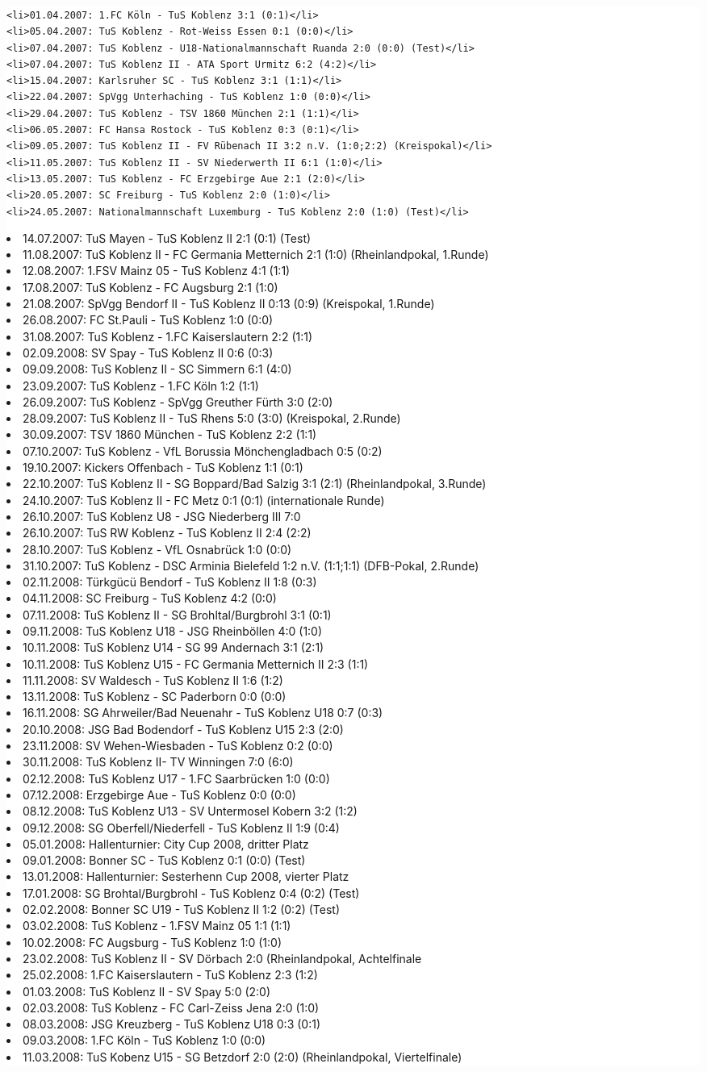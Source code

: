 	<li>01.04.2007: 1.FC Köln - TuS Koblenz 3:1 (0:1)</li>
	<li>05.04.2007: TuS Koblenz - Rot-Weiss Essen 0:1 (0:0)</li>
	<li>07.04.2007: TuS Koblenz - U18-Nationalmannschaft Ruanda 2:0 (0:0) (Test)</li>
	<li>07.04.2007: TuS Koblenz II - ATA Sport Urmitz 6:2 (4:2)</li>
	<li>15.04.2007: Karlsruher SC - TuS Koblenz 3:1 (1:1)</li>
	<li>22.04.2007: SpVgg Unterhaching - TuS Koblenz 1:0 (0:0)</li>
	<li>29.04.2007: TuS Koblenz - TSV 1860 München 2:1 (1:1)</li>
	<li>06.05.2007: FC Hansa Rostock - TuS Koblenz 0:3 (0:1)</li>
	<li>09.05.2007: TuS Koblenz II - FV Rübenach II 3:2 n.V. (1:0;2:2) (Kreispokal)</li>
	<li>11.05.2007: TuS Koblenz II - SV Niederwerth II 6:1 (1:0)</li>
	<li>13.05.2007: TuS Koblenz - FC Erzgebirge Aue 2:1 (2:0)</li>
	<li>20.05.2007: SC Freiburg - TuS Koblenz 2:0 (1:0)</li>
	<li>24.05.2007: Nationalmannschaft Luxemburg - TuS Koblenz 2:0 (1:0) (Test)</li>
<li>14.07.2007: TuS Mayen - TuS Koblenz II 2:1 (0:1) (Test)</li>
	<li>11.08.2007: TuS Koblenz II - FC Germania Metternich 2:1 (1:0) (Rheinlandpokal, 1.Runde) </li>
	<li>12.08.2007: 1.FSV Mainz 05 - TuS Koblenz 4:1 (1:1)</li>
	<li>17.08.2007: TuS Koblenz - FC Augsburg 2:1 (1:0)</li>
	<li>21.08.2007: SpVgg Bendorf II - TuS Koblenz II 0:13 (0:9) (Kreispokal, 1.Runde)</li>
	<li>26.08.2007: FC St.Pauli - TuS Koblenz 1:0 (0:0)</li>
	<li>31.08.2007: TuS Koblenz - 1.FC Kaiserslautern 2:2 (1:1)</li>
	<li>02.09.2008: SV Spay - TuS Koblenz II 0:6 (0:3)</li>
	<li>09.09.2008: TuS Koblenz II - SC Simmern 6:1 (4:0)</li>
	<li>23.09.2007: TuS Koblenz - 1.FC Köln 1:2 (1:1)</li>
	<li>26.09.2007: TuS Koblenz - SpVgg Greuther Fürth 3:0 (2:0)</li>
	<li>28.09.2007: TuS Koblenz II - TuS Rhens 5:0 (3:0) (Kreispokal, 2.Runde)</li>
	<li>30.09.2007: TSV 1860 München - TuS Koblenz 2:2 (1:1)</li>
	<li>07.10.2007: TuS Koblenz - VfL Borussia Mönchengladbach 0:5 (0:2)</li>
	<li>19.10.2007: Kickers Offenbach - TuS Koblenz 1:1 (0:1)</li>
	<li>22.10.2007: TuS Koblenz II - SG Boppard/Bad Salzig 3:1 (2:1) (Rheinlandpokal, 3.Runde)</li>
	<li>24.10.2007: TuS Koblenz II - FC Metz 0:1 (0:1) (internationale Runde)</li>
	<li>26.10.2007: TuS Koblenz U8 - JSG Niederberg III 7:0</li>
	<li>26.10.2007: TuS RW Koblenz - TuS Koblenz II 2:4 (2:2)</li>
	<li>28.10.2007: TuS Koblenz - VfL Osnabrück 1:0 (0:0)</li>
	<li>31.10.2007: TuS Koblenz - DSC Arminia Bielefeld 1:2 n.V. (1:1;1:1) (DFB-Pokal, 2.Runde)</li>
	<li>02.11.2008: Türkgücü Bendorf - TuS Koblenz II 1:8 (0:3)</li>
	<li>04.11.2008: SC Freiburg - TuS Koblenz 4:2 (0:0)</li>
	<li>07.11.2008: TuS Koblenz II - SG Brohltal/Burgbrohl 3:1 (0:1)</li>
	<li>09.11.2008: TuS Koblenz U18 - JSG Rheinböllen 4:0 (1:0)</li>
	<li>10.11.2008: TuS Koblenz U14 - SG 99 Andernach 3:1 (2:1)</li>
	<li>10.11.2008: TuS Koblenz U15 - FC Germania Metternich II 2:3 (1:1)</li>
	<li>11.11.2008: SV Waldesch - TuS Koblenz II 1:6 (1:2)</li>
	<li>13.11.2008: TuS Koblenz - SC Paderborn 0:0 (0:0)</li>
	<li>16.11.2008: SG Ahrweiler/Bad Neuenahr - TuS Koblenz U18 0:7 (0:3)</li>
	<li>20.10.2008: JSG Bad Bodendorf - TuS Koblenz U15 2:3 (2:0)</li>
	<li>23.11.2008: SV Wehen-Wiesbaden - TuS Koblenz 0:2 (0:0)</li>
	<li>30.11.2008: TuS Koblenz II- TV Winningen 7:0 (6:0)</li>
	<li>02.12.2008: TuS Koblenz U17 - 1.FC Saarbrücken 1:0 (0:0) </li>
	<li>07.12.2008: Erzgebirge Aue - TuS Koblenz 0:0 (0:0)</li>
	<li>08.12.2008: TuS Koblenz U13 - SV Untermosel Kobern 3:2 (1:2)</li>
	<li>09.12.2008: SG Oberfell/Niederfell - TuS Koblenz II 1:9 (0:4)</li>
	<li>05.01.2008: Hallenturnier: City Cup 2008, dritter Platz</li>
	<li>09.01.2008: Bonner SC - TuS Koblenz 0:1 (0:0) (Test)</li>
	<li>13.01.2008: Hallenturnier: Sesterhenn Cup 2008, vierter Platz</li>
	<li>17.01.2008: SG Brohtal/Burgbrohl - TuS Koblenz 0:4 (0:2) (Test)</li>
	<li>02.02.2008: Bonner SC U19 - TuS Koblenz II 1:2 (0:2) (Test)</li>
	<li>03.02.2008: TuS Koblenz - 1.FSV Mainz 05 1:1 (1:1)</li>
	<li>10.02.2008: FC Augsburg - TuS Koblenz 1:0 (1:0)</li>
	<li>23.02.2008: TuS Koblenz II - SV Dörbach 2:0 (Rheinlandpokal, Achtelfinale
	<li>25.02.2008: 1.FC Kaiserslautern - TuS Koblenz 2:3 (1:2)</li>
	<li>01.03.2008: TuS Koblenz II - SV Spay 5:0 (2:0)</li>
	<li>02.03.2008: TuS Koblenz - FC Carl-Zeiss Jena 2:0 (1:0)</li>
	<li>08.03.2008: JSG Kreuzberg - TuS Koblenz U18 0:3 (0:1)</li>
	<li>09.03.2008: 1.FC Köln - TuS Koblenz 1:0 (0:0)</li>
	<li>11.03.2008: TuS Kobenz U15 - SG Betzdorf 2:0 (2:0) (Rheinlandpokal, Viertelfinale)</li>